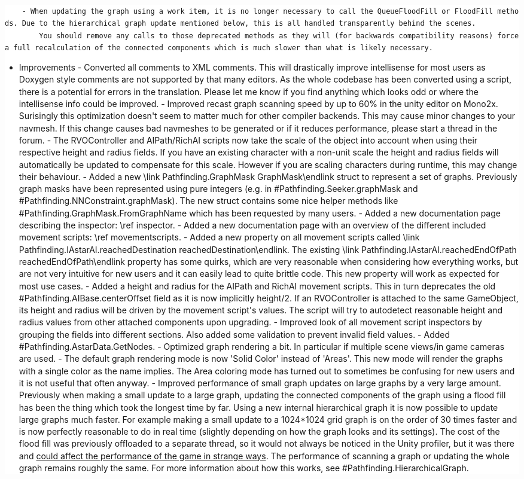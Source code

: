 		- When updating the graph using a work item, it is no longer necessary to call the QueueFloodFill or FloodFill methods. Due to the hierarchical graph update mentioned below, this is all handled transparently behind the scenes.
			You should remove any calls to those deprecated methods as they will (for backwards compatibility reasons) force a full recalculation of the connected components which is much slower than what is likely necessary.
- Improvements
		- Converted all comments to XML comments.
			This will drastically improve intellisense for most users as Doxygen style comments are not supported by that many editors.
			As the whole codebase has been converted using a script, there is a potential for errors in the translation.
			Please let me know if you find anything which looks odd or where the intellisense info could be improved.
		- Improved recast graph scanning speed by up to 60% in the unity editor on Mono2x.
			Surisingly this optimization doesn't seem to matter much for other compiler backends.
			This may cause minor changes to your navmesh. If this change causes bad navmeshes to be generated or if it reduces performance, please start a thread in the forum.
		- The RVOController and AIPath/RichAI scripts now take the scale of the object into account when using their respective height and radius fields.
			If you have an existing character with a non-unit scale the height and radius fields will automatically be updated to compensate for this scale.
			However if you are scaling characters during runtime, this may change their behaviour.
		- Added a new \link Pathfinding.GraphMask GraphMask\endlink struct to represent a set of graphs.
			Previously graph masks have been represented using pure integers (e.g. in #Pathfinding.Seeker.graphMask and #Pathfinding.NNConstraint.graphMask).
			The new struct contains some nice helper methods like #Pathfinding.GraphMask.FromGraphName which has been requested by many users.
		- Added a new documentation page describing the inspector: \ref inspector.
		- Added a new documentation page with an overview of the different included movement scripts: \ref movementscripts.
		- Added a new property on all movement scripts called \link Pathfinding.IAstarAI.reachedDestination reachedDestination\endlink.
			The existing \link Pathfinding.IAstarAI.reachedEndOfPath reachedEndOfPath\endlink property has some quirks, which are very reasonable when considering how everything works,
			but are not very intuitive for new users and it can easily lead to quite brittle code. This new property will work as expected for most use cases.
		- Added a height and radius for the AIPath and RichAI movement scripts.
			This in turn deprecates the old #Pathfinding.AIBase.centerOffset field as it is now implicitly height/2.
			If an RVOController is attached to the same GameObject, its height and radius will be driven by the movement script's values.
			The script will try to autodetect reasonable height and radius values from other attached components upon upgrading.
		- Improved look of all movement script inspectors by grouping the fields into different sections. Also added some validation to prevent invalid field values.
		- Added #Pathfinding.AstarData.GetNodes.
		- Optimized graph rendering a bit. In particular if multiple scene views/in game cameras are used.
		- The default graph rendering mode is now 'Solid Color' instead of 'Areas'. This new mode will render the graphs with a single color as the name implies.
			The Area coloring mode has turned out to sometimes be confusing for new users and it is not useful that often anyway.
		- Improved performance of small graph updates on large graphs by a very large amount.
			Previously when making a small update to a large graph, updating the connected components of the graph using a flood fill has been the thing which took the longest time by far.
			Using a new internal hierarchical graph it is now possible to update large graphs much faster. For example making a small update to a 1024*1024 grid graph is on the order of 30 times faster and is now perfectly reasonable to do in real time (slightly depending on how the graph looks and its settings).
			The cost of the flood fill was previously offloaded to a separate thread, so it would not always be noticed in the Unity profiler, but it was there and <a href="http://forum.arongranberg.com/t/updategraphs-lag-spikes">could affect the performance of the game in strange ways</a>.
			The performance of scanning a graph or updating the whole graph remains roughly the same.
			For more information about how this works, see #Pathfinding.HierarchicalGraph.